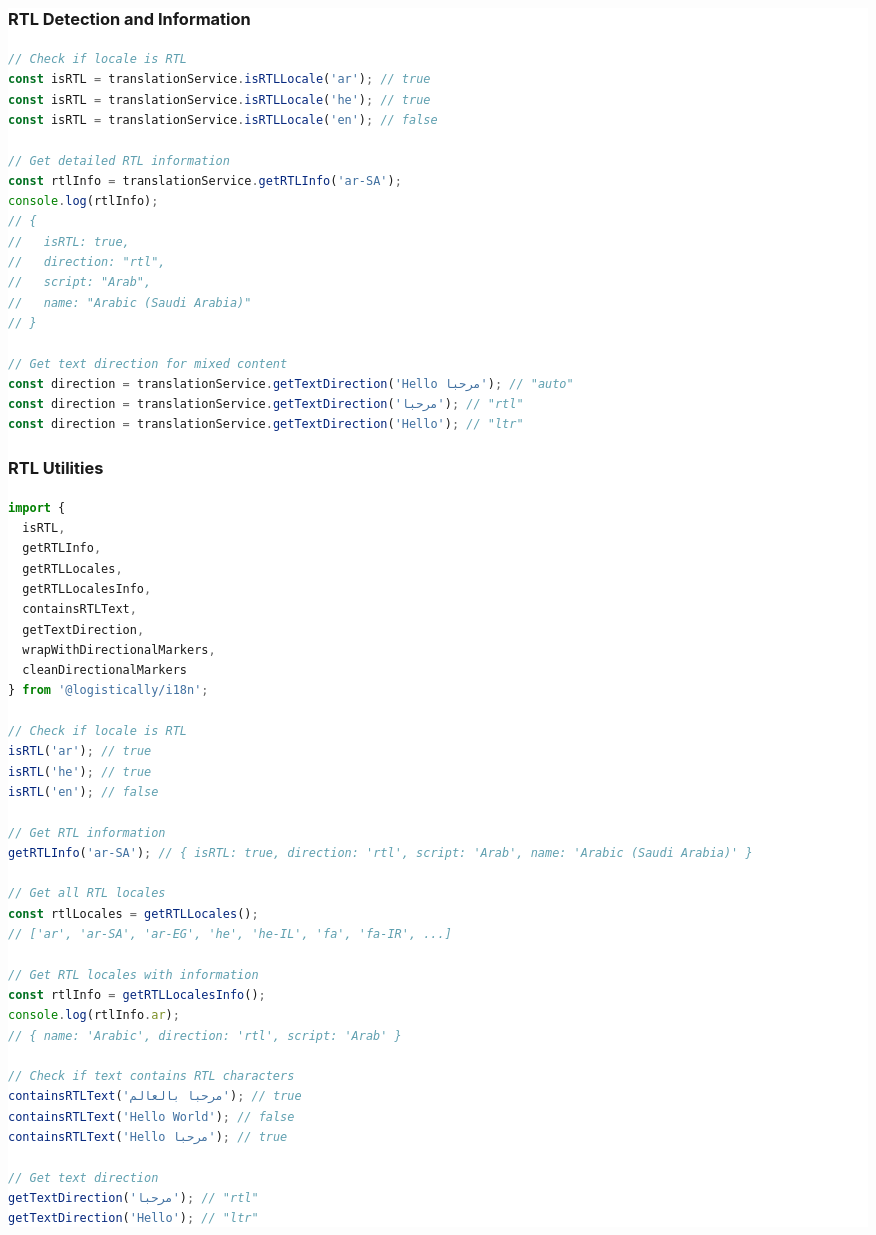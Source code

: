 ### RTL Detection and Information

```typescript
// Check if locale is RTL
const isRTL = translationService.isRTLLocale('ar'); // true
const isRTL = translationService.isRTLLocale('he'); // true
const isRTL = translationService.isRTLLocale('en'); // false

// Get detailed RTL information
const rtlInfo = translationService.getRTLInfo('ar-SA');
console.log(rtlInfo);
// {
//   isRTL: true,
//   direction: "rtl",
//   script: "Arab",
//   name: "Arabic (Saudi Arabia)"
// }

// Get text direction for mixed content
const direction = translationService.getTextDirection('Hello مرحبا'); // "auto"
const direction = translationService.getTextDirection('مرحبا'); // "rtl"
const direction = translationService.getTextDirection('Hello'); // "ltr"
```

### RTL Utilities

```typescript
import { 
  isRTL, 
  getRTLInfo, 
  getRTLLocales, 
  getRTLLocalesInfo, 
  containsRTLText, 
  getTextDirection, 
  wrapWithDirectionalMarkers, 
  cleanDirectionalMarkers 
} from '@logistically/i18n';

// Check if locale is RTL
isRTL('ar'); // true
isRTL('he'); // true
isRTL('en'); // false

// Get RTL information
getRTLInfo('ar-SA'); // { isRTL: true, direction: 'rtl', script: 'Arab', name: 'Arabic (Saudi Arabia)' }

// Get all RTL locales
const rtlLocales = getRTLLocales();
// ['ar', 'ar-SA', 'ar-EG', 'he', 'he-IL', 'fa', 'fa-IR', ...]

// Get RTL locales with information
const rtlInfo = getRTLLocalesInfo();
console.log(rtlInfo.ar);
// { name: 'Arabic', direction: 'rtl', script: 'Arab' }

// Check if text contains RTL characters
containsRTLText('مرحبا بالعالم'); // true
containsRTLText('Hello World'); // false
containsRTLText('Hello مرحبا'); // true

// Get text direction
getTextDirection('مرحبا'); // "rtl"
getTextDirection('Hello'); // "ltr"
```